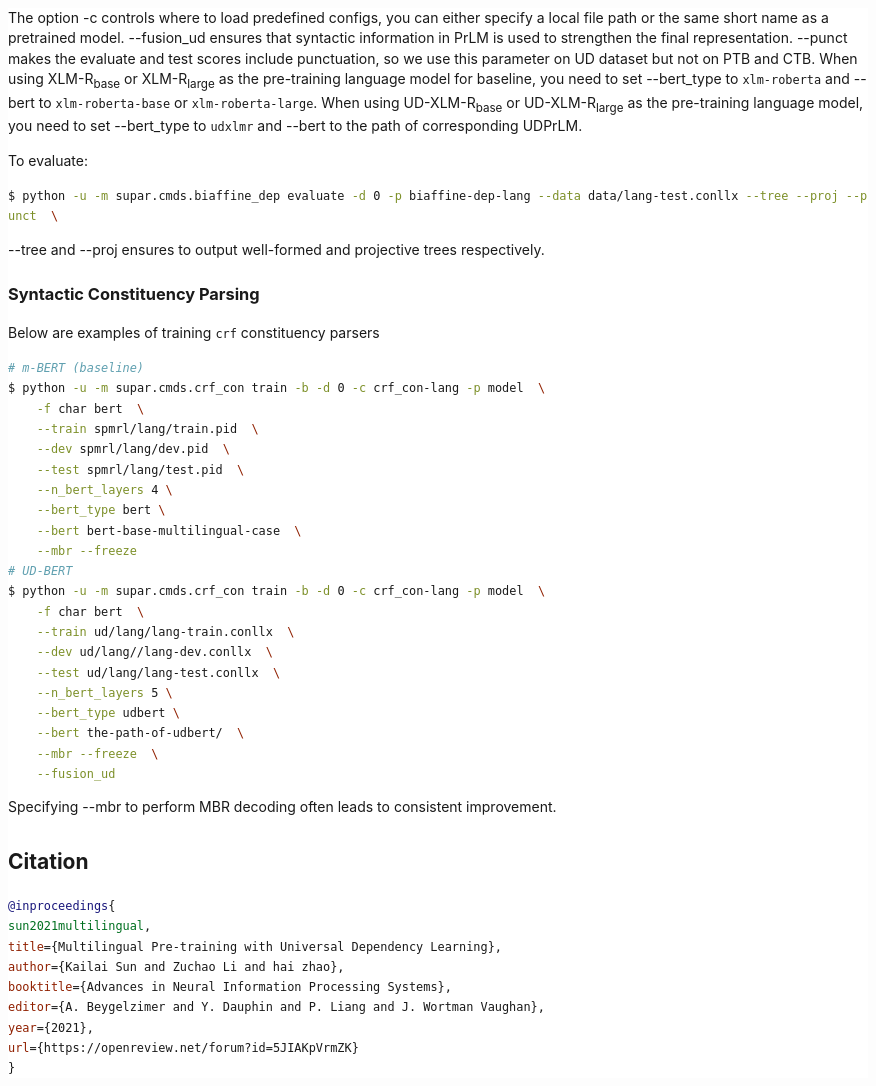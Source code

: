 ```sh
```

The option -c controls where to load predefined configs, you can either specify a local file path or the same short name as a pretrained model. --fusion_ud ensures that syntactic information in PrLM is used to strengthen the final representation. --punct makes the evaluate and test scores include punctuation, so we use this parameter on UD dataset but not on PTB and CTB. When using XLM-R<sub>base</sub> or XLM-R<sub>large</sub> as the pre-training language model for baseline, you need to set --bert_type to `xlm-roberta` and --bert to `xlm-roberta-base` or `xlm-roberta-large`. When using UD-XLM-R<sub>base</sub> or UD-XLM-R<sub>large</sub> as the pre-training language model, you need to set --bert_type to `udxlmr` and --bert to the path of corresponding UDPrLM.

To evaluate:

```sh
$ python -u -m supar.cmds.biaffine_dep evaluate -d 0 -p biaffine-dep-lang --data data/lang-test.conllx --tree --proj --punct  \
```
--tree and --proj ensures to output well-formed and projective trees respectively.

### Syntactic Constituency Parsing

Below are examples of training `crf` constituency parsers
```sh
# m-BERT (baseline)
$ python -u -m supar.cmds.crf_con train -b -d 0 -c crf_con-lang -p model  \
    -f char bert  \
    --train spmrl/lang/train.pid  \
    --dev spmrl/lang/dev.pid  \
    --test spmrl/lang/test.pid  \
    --n_bert_layers 4 \
    --bert_type bert \
    --bert bert-base-multilingual-case  \
    --mbr --freeze
# UD-BERT
$ python -u -m supar.cmds.crf_con train -b -d 0 -c crf_con-lang -p model  \
    -f char bert  \
    --train ud/lang/lang-train.conllx  \
    --dev ud/lang//lang-dev.conllx  \
    --test ud/lang/lang-test.conllx  \
    --n_bert_layers 5 \
    --bert_type udbert \
    --bert the-path-of-udbert/  \
    --mbr --freeze  \
    --fusion_ud
```

Specifying --mbr to perform MBR decoding often leads to consistent improvement.

## Citation

```bibtex
@inproceedings{
sun2021multilingual,
title={Multilingual Pre-training with Universal Dependency Learning},
author={Kailai Sun and Zuchao Li and hai zhao},
booktitle={Advances in Neural Information Processing Systems},
editor={A. Beygelzimer and Y. Dauphin and P. Liang and J. Wortman Vaughan},
year={2021},
url={https://openreview.net/forum?id=5JIAKpVrmZK}
}
```
